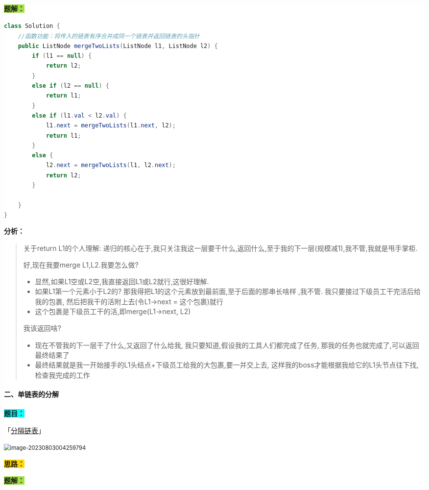 <span style="background-color:#a2e043;"><b>题解：</b></span>

```java
class Solution {
    //函数功能：将传入的链表有序合并成同一个链表并返回链表的头指针
    public ListNode mergeTwoLists(ListNode l1, ListNode l2) {
        if (l1 == null) {
            return l2;
        }
        else if (l2 == null) {
            return l1;
        }
        else if (l1.val < l2.val) {
            l1.next = mergeTwoLists(l1.next, l2);
            return l1;
        }
        else {
            l2.next = mergeTwoLists(l1, l2.next);
            return l2;
        }

    }
}

```

**分析：**

> 关于return L1的个人理解: 递归的核心在于,我只关注我这一层要干什么,返回什么,至于我的下一层(规模减1),我不管,我就是甩手掌柜.
>
> 好,现在我要merge L1,L2.我要怎么做?
>
> - 显然,如果L1空或L2空,我直接返回L1或L2就行,这很好理解.
> - 如果L1第一个元素小于L2的? 那我得把L1的这个元素放到最前面,至于后面的那串长啥样 ,我不管. 我只要接过下级员工干完活后给我的包裹, 然后把我干的活附上去(令L1->next = 这个包裹)就行
> - 这个包裹是下级员工干的活,即merge(L1->next, L2)
>
> 我该返回啥?
>
> - 现在不管我的下一层干了什么,又返回了什么给我, 我只要知道,假设我的工具人们都完成了任务, 那我的任务也就完成了,可以返回最终结果了
> - 最终结果就是我一开始接手的L1头结点+下级员工给我的大包裹,要一并交上去, 这样我的boss才能根据我给它的L1头节点往下找,检查我完成的工作

#### 二、单链表的分解

<span style="background-color:#00FFFF;"><b>题目：</b></span>

「[分隔链表](https://leetcode.cn/problems/partition-list/)」

<img src="https://voyager0587.oss-cn-guangzhou.aliyuncs.com/%E7%AC%94%E8%AE%B0%E5%9B%BE%E7%89%87/202308031919036.png" alt="image-20230803004259794" style="zoom: 80%;" />

<span style="background-color:gold;"><b>思路：</b></span>

> 

<span style="background-color:#a2e043;"><b>题解：</b></span>
